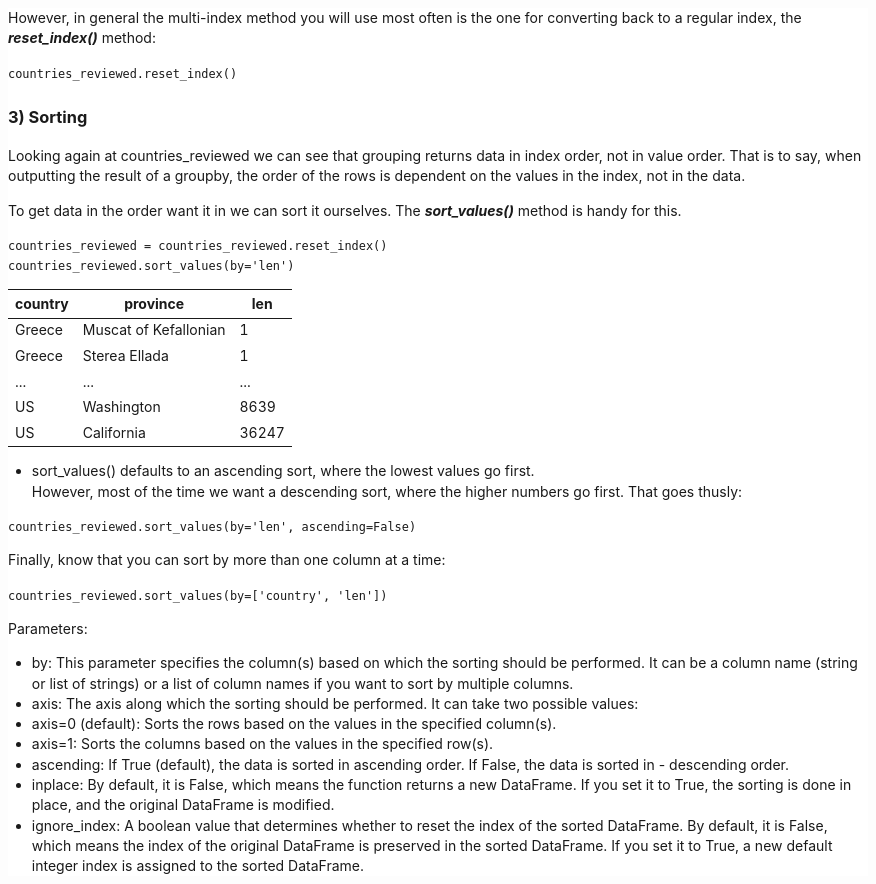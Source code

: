 However, in general the multi-index method you will use most often is the one for converting back to a regular index, the ***reset_index()*** method:
```
countries_reviewed.reset_index()
```

### 3) **Sorting**

Looking again at countries_reviewed we can see that grouping returns data in index order, not in value order. That is to say, when outputting the result of a groupby, the order of the rows is dependent on the values in the index, not in the data.

To get data in the order want it in we can sort it ourselves. The ***sort_values()*** method is handy for this.

```
countries_reviewed = countries_reviewed.reset_index()
countries_reviewed.sort_values(by='len')
```

| country | province        | len |
|--------|-----------------|-----|
| Greece | Muscat of Kefallonian | 1 |
| Greece | Sterea Ellada        | 1 |
| ...    | ...                 | ... |
| US     | Washington          | 8639 |
| US     | California          | 36247 |

- sort_values() defaults to an ascending sort, where the lowest values go first.  
However, most of the time we want a descending sort, where the higher numbers go first. That goes thusly:

```
countries_reviewed.sort_values(by='len', ascending=False)
```

Finally, know that you can sort by more than one column at a time:
```
countries_reviewed.sort_values(by=['country', 'len'])
```

Parameters:

- by: This parameter specifies the column(s) based on which the sorting should be performed. It can be a column name (string or list of strings) or a list of column names if you want to sort by multiple columns.
- axis: The axis along which the sorting should be performed. It can take two possible values:
- axis=0 (default): Sorts the rows based on the values in the specified column(s).
- axis=1: Sorts the columns based on the values in the specified row(s).
- ascending:  If True (default), the data is sorted in ascending order. If False, the data is sorted in - descending order.
- inplace: By default, it is False, which means the function returns a new DataFrame. If you set it to True, the sorting is done in place, and the original DataFrame is modified.
- ignore_index: A boolean value that determines whether to reset the index of the sorted DataFrame. By default, it is False, which means the index of the original DataFrame is preserved in the sorted DataFrame. If you set it to True, a new default integer index is assigned to the sorted DataFrame.
